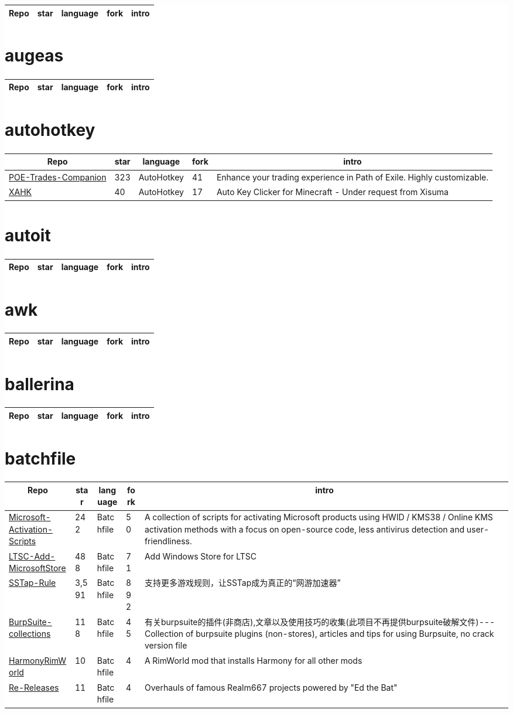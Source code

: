 Repo|star|language|fork|intro
-|-|-|-|-



# augeas

Repo|star|language|fork|intro
-|-|-|-|-



# autohotkey

Repo|star|language|fork|intro
-|-|-|-|-
[POE-Trades-Companion](https://github.com/lemasato/POE-Trades-Companion)|323|AutoHotkey|41|Enhance your trading experience in Path of Exile. Highly customizable.
[XAHK](https://github.com/monpjc/XAHK)|40|AutoHotkey|17|Auto Key Clicker for Minecraft - Under request from Xisuma


# autoit

Repo|star|language|fork|intro
-|-|-|-|-



# awk

Repo|star|language|fork|intro
-|-|-|-|-



# ballerina

Repo|star|language|fork|intro
-|-|-|-|-



# batchfile

Repo|star|language|fork|intro
-|-|-|-|-
[Microsoft-Activation-Scripts](https://github.com/massgravel/Microsoft-Activation-Scripts)|242|Batchfile|50|A collection of scripts for activating Microsoft products using HWID / KMS38 / Online KMS activation methods with a focus on open-source code, less antivirus detection and user-friendliness.
[LTSC-Add-MicrosoftStore](https://github.com/kkkgo/LTSC-Add-MicrosoftStore)|488|Batchfile|71|Add Windows Store for LTSC
[SSTap-Rule](https://github.com/FQrabbit/SSTap-Rule)|3,591|Batchfile|892|支持更多游戏规则，让SSTap成为真正的“网游加速器”
[BurpSuite-collections](https://github.com/Mr-xn/BurpSuite-collections)|118|Batchfile|45|有关burpsuite的插件(非商店),文章以及使用技巧的收集(此项目不再提供burpsuite破解文件)---Collection of burpsuite plugins (non-stores), articles and tips for using Burpsuite, no crack version file
[HarmonyRimWorld](https://github.com/pardeike/HarmonyRimWorld)|10|Batchfile|4|A RimWorld mod that installs Harmony for all other mods
[Re-Releases](https://github.com/Realm667/Re-Releases)|11|Batchfile|4|Overhauls of famous Realm667 projects powered by "Ed the Bat"
